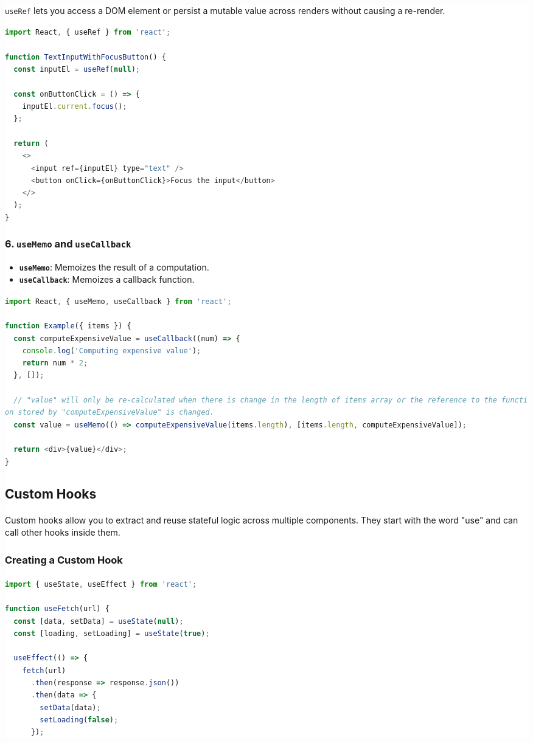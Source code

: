 `useRef` lets you access a DOM element or persist a mutable value across renders without causing a re-render.

```javascript
import React, { useRef } from 'react';

function TextInputWithFocusButton() {
  const inputEl = useRef(null);

  const onButtonClick = () => {
    inputEl.current.focus();
  };

  return (
    <>
      <input ref={inputEl} type="text" />
      <button onClick={onButtonClick}>Focus the input</button>
    </>
  );
}
```

### 6. `useMemo` and `useCallback`

- **`useMemo`**: Memoizes the result of a computation.
- **`useCallback`**: Memoizes a callback function.

```javascript
import React, { useMemo, useCallback } from 'react';

function Example({ items }) {
  const computeExpensiveValue = useCallback((num) => {
    console.log('Computing expensive value');
    return num * 2;
  }, []);

  // "value" will only be re-calculated when there is change in the length of items array or the reference to the function stored by "computeExpensiveValue" is changed.
  const value = useMemo(() => computeExpensiveValue(items.length), [items.length, computeExpensiveValue]);

  return <div>{value}</div>;
}
```

## Custom Hooks

Custom hooks allow you to extract and reuse stateful logic across multiple components. They start with the word "use" and can call other hooks inside them.

### Creating a Custom Hook

```javascript
import { useState, useEffect } from 'react';

function useFetch(url) {
  const [data, setData] = useState(null);
  const [loading, setLoading] = useState(true);

  useEffect(() => {
    fetch(url)
      .then(response => response.json())
      .then(data => {
        setData(data);
        setLoading(false);
      });
```